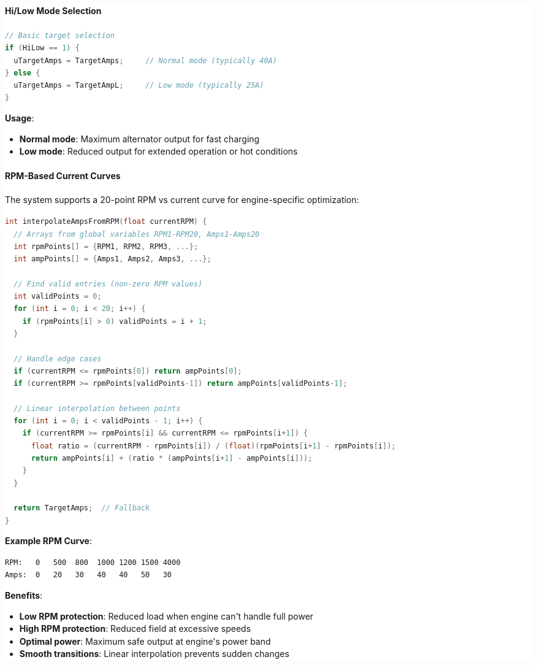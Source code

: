 #### Hi/Low Mode Selection
```cpp
// Basic target selection
if (HiLow == 1) {
  uTargetAmps = TargetAmps;     // Normal mode (typically 40A)
} else {
  uTargetAmps = TargetAmpL;     // Low mode (typically 25A)
}
```

**Usage**:
- **Normal mode**: Maximum alternator output for fast charging
- **Low mode**: Reduced output for extended operation or hot conditions

#### RPM-Based Current Curves

The system supports a 20-point RPM vs current curve for engine-specific optimization:

```cpp
int interpolateAmpsFromRPM(float currentRPM) {
  // Arrays from global variables RPM1-RPM20, Amps1-Amps20
  int rpmPoints[] = {RPM1, RPM2, RPM3, ...};
  int ampPoints[] = {Amps1, Amps2, Amps3, ...};
  
  // Find valid entries (non-zero RPM values)
  int validPoints = 0;
  for (int i = 0; i < 20; i++) {
    if (rpmPoints[i] > 0) validPoints = i + 1;
  }
  
  // Handle edge cases
  if (currentRPM <= rpmPoints[0]) return ampPoints[0];
  if (currentRPM >= rpmPoints[validPoints-1]) return ampPoints[validPoints-1];
  
  // Linear interpolation between points
  for (int i = 0; i < validPoints - 1; i++) {
    if (currentRPM >= rpmPoints[i] && currentRPM <= rpmPoints[i+1]) {
      float ratio = (currentRPM - rpmPoints[i]) / (float)(rpmPoints[i+1] - rpmPoints[i]);
      return ampPoints[i] + (ratio * (ampPoints[i+1] - ampPoints[i]));
    }
  }
  
  return TargetAmps;  // Fallback
}
```

**Example RPM Curve**:
```
RPM:   0   500  800  1000 1200 1500 4000
Amps:  0   20   30   40   40   50   30
```

**Benefits**:
- **Low RPM protection**: Reduced load when engine can't handle full power
- **High RPM protection**: Reduced field at excessive speeds
- **Optimal power**: Maximum safe output at engine's power band
- **Smooth transitions**: Linear interpolation prevents sudden changes
